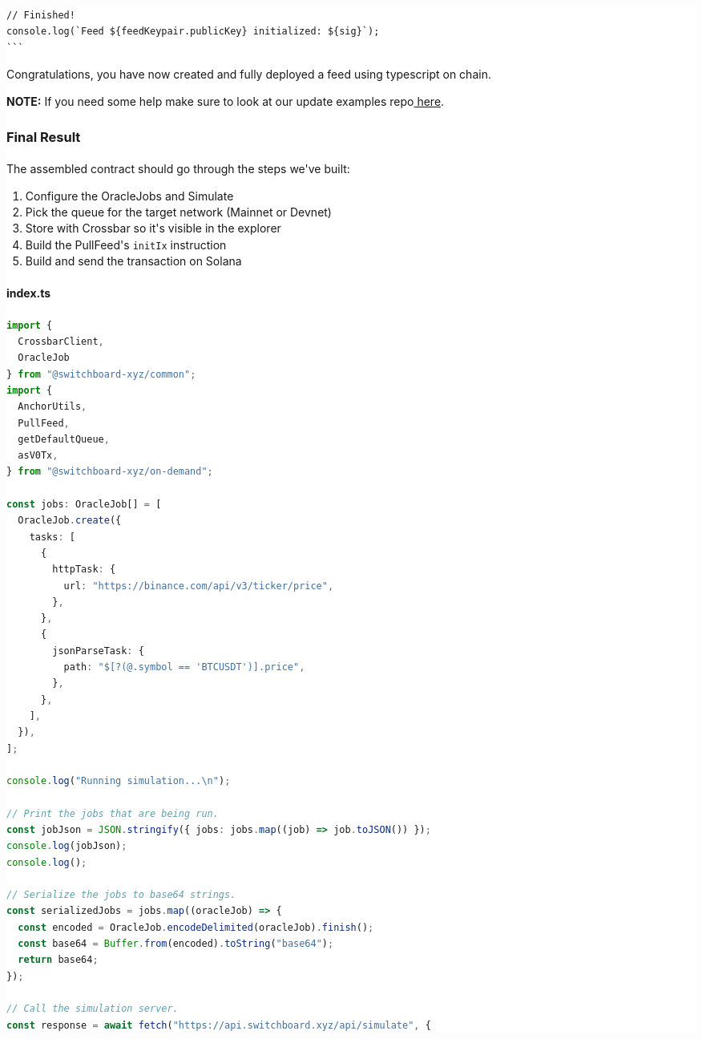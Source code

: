     // Finished!
    console.log(`Feed ${feedKeypair.publicKey} initialized: ${sig}`);
    ```

Congratulations, you have now created and fully deployed a feed using typescript on chain.

**NOTE:** If you need some help make sure to look at our update examples repo[ here](https://github.com/switchboard-xyz/sb-on-demand-examples/tree/main/sb-on-demand-feeds).

### Final Result

The assembled contract should go through the steps we've built:

1. Configure the OracleJobs and Simulate
2. Pick the queue for the target network (Mainnet or Devnet)
3. Store with Crossbar so it's visible in the explorer
4. Build the PullFeed's `initIx` instruction
5. Build and send the transaction on Solana

#### index.ts

```typescript
import { 
  CrossbarClient,
  OracleJob
} from "@switchboard-xyz/common";
import {
  AnchorUtils,
  PullFeed,
  getDefaultQueue,
  asV0Tx,
} from "@switchboard-xyz/on-demand";

const jobs: OracleJob[] = [
  OracleJob.create({
    tasks: [
      {
        httpTask: {
          url: "https://binance.com/api/v3/ticker/price",
        },
      },
      {
        jsonParseTask: {
          path: "$[?(@.symbol == 'BTCUSDT')].price",
        },
      },
    ],
  }),
];

console.log("Running simulation...\n");

// Print the jobs that are being run.
const jobJson = JSON.stringify({ jobs: jobs.map((job) => job.toJSON()) });
console.log(jobJson);
console.log();

// Serialize the jobs to base64 strings.
const serializedJobs = jobs.map((oracleJob) => {
  const encoded = OracleJob.encodeDelimited(oracleJob).finish();
  const base64 = Buffer.from(encoded).toString("base64");
  return base64;
});

// Call the simulation server.
const response = await fetch("https://api.switchboard.xyz/api/simulate", {
```